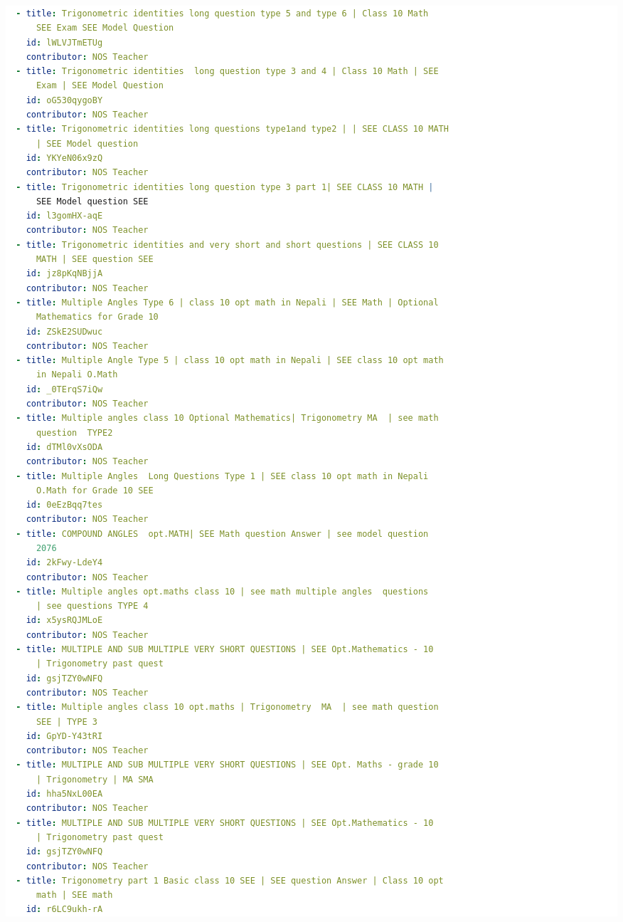 ```yaml
  - title: Trigonometric identities long question type 5 and type 6 | Class 10 Math
      SEE Exam SEE Model Question
    id: lWLVJTmETUg
    contributor: NOS Teacher
  - title: Trigonometric identities  long question type 3 and 4 | Class 10 Math | SEE
      Exam | SEE Model Question
    id: oG530qygoBY
    contributor: NOS Teacher
  - title: Trigonometric identities long questions type1and type2 | | SEE CLASS 10 MATH
      | SEE Model question
    id: YKYeN06x9zQ
    contributor: NOS Teacher
  - title: Trigonometric identities long question type 3 part 1| SEE CLASS 10 MATH |
      SEE Model question SEE
    id: l3gomHX-aqE
    contributor: NOS Teacher
  - title: Trigonometric identities and very short and short questions | SEE CLASS 10
      MATH | SEE question SEE
    id: jz8pKqNBjjA
    contributor: NOS Teacher
  - title: Multiple Angles Type 6 | class 10 opt math in Nepali | SEE Math | Optional
      Mathematics for Grade 10
    id: ZSkE2SUDwuc
    contributor: NOS Teacher
  - title: Multiple Angle Type 5 | class 10 opt math in Nepali | SEE class 10 opt math
      in Nepali O.Math
    id: _0TErqS7iQw
    contributor: NOS Teacher
  - title: Multiple angles class 10 Optional Mathematics| Trigonometry MA  | see math
      question  TYPE2
    id: dTMl0vXsODA
    contributor: NOS Teacher
  - title: Multiple Angles  Long Questions Type 1 | SEE class 10 opt math in Nepali
      O.Math for Grade 10 SEE
    id: 0eEzBqq7tes
    contributor: NOS Teacher
  - title: COMPOUND ANGLES  opt.MATH| SEE Math question Answer | see model question
      2076
    id: 2kFwy-LdeY4
    contributor: NOS Teacher
  - title: Multiple angles opt.maths class 10 | see math multiple angles  questions
      | see questions TYPE 4
    id: x5ysRQJMLoE
    contributor: NOS Teacher
  - title: MULTIPLE AND SUB MULTIPLE VERY SHORT QUESTIONS | SEE Opt.Mathematics - 10
      | Trigonometry past quest
    id: gsjTZY0wNFQ
    contributor: NOS Teacher
  - title: Multiple angles class 10 opt.maths | Trigonometry  MA  | see math question
      SEE | TYPE 3
    id: GpYD-Y43tRI
    contributor: NOS Teacher
  - title: MULTIPLE AND SUB MULTIPLE VERY SHORT QUESTIONS | SEE Opt. Maths - grade 10
      | Trigonometry | MA SMA
    id: hha5NxL00EA
    contributor: NOS Teacher
  - title: MULTIPLE AND SUB MULTIPLE VERY SHORT QUESTIONS | SEE Opt.Mathematics - 10
      | Trigonometry past quest
    id: gsjTZY0wNFQ
    contributor: NOS Teacher
  - title: Trigonometry part 1 Basic class 10 SEE | SEE question Answer | Class 10 opt
      math | SEE math
    id: r6LC9ukh-rA
```